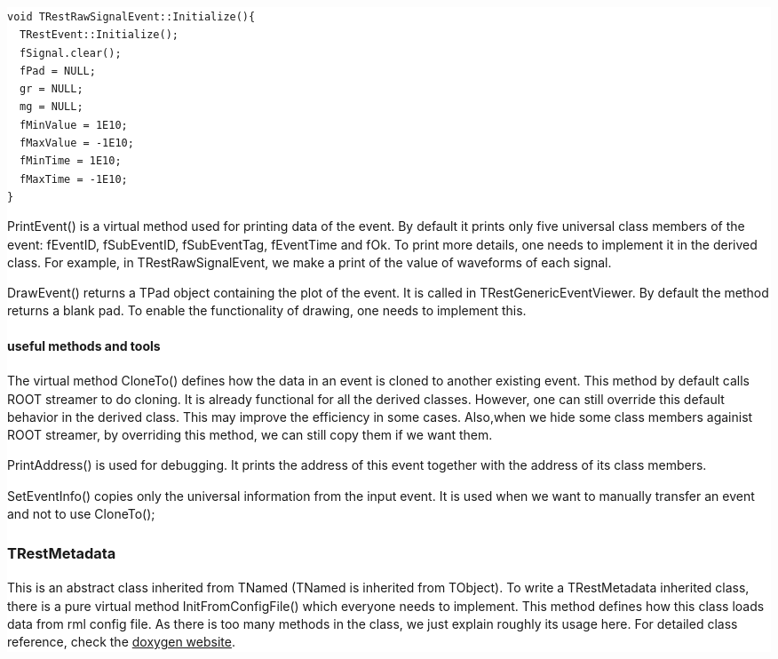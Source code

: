 `void TRestRawSignalEvent::Initialize(){`  
&emsp;`TRestEvent::Initialize();`  
&emsp;`fSignal.clear();`  
&emsp;`fPad = NULL;`  
&emsp;`gr = NULL;`  
&emsp;`mg = NULL;`  
&emsp;`fMinValue = 1E10;`  
&emsp;`fMaxValue = -1E10;`  
&emsp;`fMinTime = 1E10;`  
&emsp;`fMaxTime = -1E10;`  
`}`  

PrintEvent() is a virtual method used for printing data of the event. By default it prints only five universal
class members of the event: fEventID, fSubEventID, fSubEventTag, fEventTime and fOk. To print more details,
one needs to implement it in the derived class. For example, in TRestRawSignalEvent, we make a print of the
value of waveforms of each signal.

DrawEvent() returns a TPad object containing the plot of the event. It is called in TRestGenericEventViewer.
By default the method returns a blank pad. To enable the functionality of drawing, one needs to implement this. 

#### useful methods and tools

The virtual method CloneTo() defines how the data in an event is cloned to another existing event. This method 
by default calls ROOT streamer to do cloning. It is already functional for all the derived classes. However,
one can still override this default behavior in the derived class. This may improve the efficiency in some cases.
Also,when we hide some class members againist ROOT streamer, by overriding this method, we can still copy them 
if we want them.

PrintAddress() is used for debugging. It prints the address of this event together with the address of its class
members.

SetEventInfo() copies only the universal information from the input event. It is used when we want to manually 
transfer an event and not to use CloneTo();

### TRestMetadata

This is an abstract class inherited from TNamed (TNamed is inherited from TObject). To write a TRestMetadata inherited
class, there is a pure virtual method InitFromConfigFile() which everyone needs to implement. This method defines
how this class loads data from rml config file. As there is too many methods in the class, we just explain
roughly its usage here. For detailed class reference, check the 
[doxygen website](https://p3.doxygen.pandax.sjtu.edu.cn/classTRestMetadata.html).
